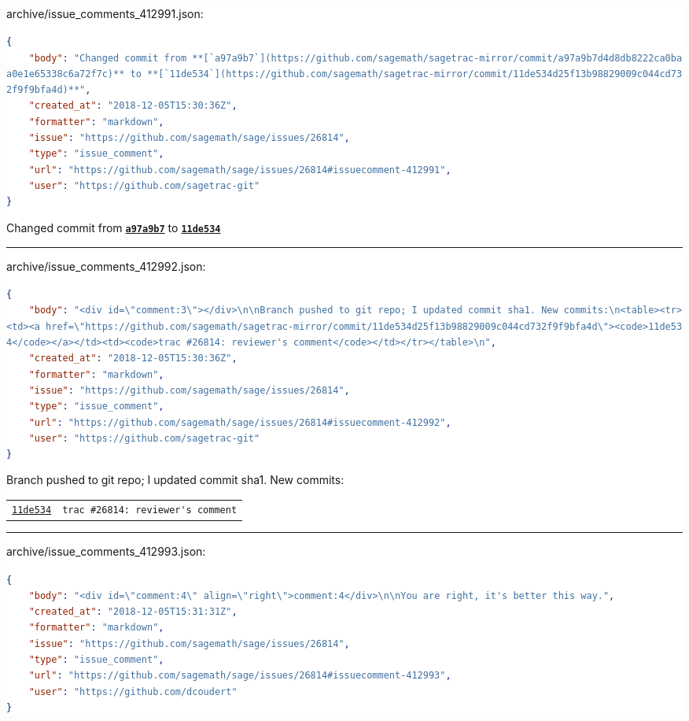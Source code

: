 archive/issue_comments_412991.json:
```json
{
    "body": "Changed commit from **[`a97a9b7`](https://github.com/sagemath/sagetrac-mirror/commit/a97a9b7d4d8db8222ca0baa0e1e65338c6a72f7c)** to **[`11de534`](https://github.com/sagemath/sagetrac-mirror/commit/11de534d25f13b98829009c044cd732f9f9bfa4d)**",
    "created_at": "2018-12-05T15:30:36Z",
    "formatter": "markdown",
    "issue": "https://github.com/sagemath/sage/issues/26814",
    "type": "issue_comment",
    "url": "https://github.com/sagemath/sage/issues/26814#issuecomment-412991",
    "user": "https://github.com/sagetrac-git"
}
```

Changed commit from **[`a97a9b7`](https://github.com/sagemath/sagetrac-mirror/commit/a97a9b7d4d8db8222ca0baa0e1e65338c6a72f7c)** to **[`11de534`](https://github.com/sagemath/sagetrac-mirror/commit/11de534d25f13b98829009c044cd732f9f9bfa4d)**



---

archive/issue_comments_412992.json:
```json
{
    "body": "<div id=\"comment:3\"></div>\n\nBranch pushed to git repo; I updated commit sha1. New commits:\n<table><tr><td><a href=\"https://github.com/sagemath/sagetrac-mirror/commit/11de534d25f13b98829009c044cd732f9f9bfa4d\"><code>11de534</code></a></td><td><code>trac #26814: reviewer's comment</code></td></tr></table>\n",
    "created_at": "2018-12-05T15:30:36Z",
    "formatter": "markdown",
    "issue": "https://github.com/sagemath/sage/issues/26814",
    "type": "issue_comment",
    "url": "https://github.com/sagemath/sage/issues/26814#issuecomment-412992",
    "user": "https://github.com/sagetrac-git"
}
```

<div id="comment:3"></div>

Branch pushed to git repo; I updated commit sha1. New commits:
<table><tr><td><a href="https://github.com/sagemath/sagetrac-mirror/commit/11de534d25f13b98829009c044cd732f9f9bfa4d"><code>11de534</code></a></td><td><code>trac #26814: reviewer's comment</code></td></tr></table>




---

archive/issue_comments_412993.json:
```json
{
    "body": "<div id=\"comment:4\" align=\"right\">comment:4</div>\n\nYou are right, it's better this way.",
    "created_at": "2018-12-05T15:31:31Z",
    "formatter": "markdown",
    "issue": "https://github.com/sagemath/sage/issues/26814",
    "type": "issue_comment",
    "url": "https://github.com/sagemath/sage/issues/26814#issuecomment-412993",
    "user": "https://github.com/dcoudert"
}
```
